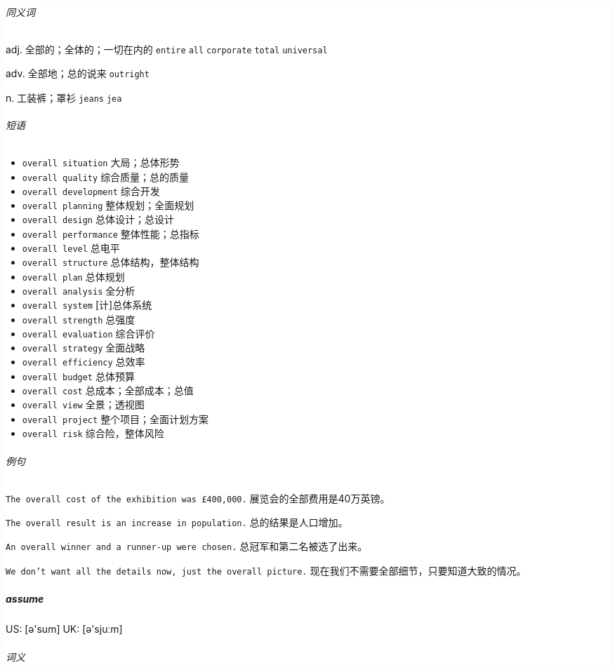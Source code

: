 ###### 同义词

adj. 全部的；全体的；一切在内的
`entire` `all` `corporate` `total` `universal`

adv. 全部地；总的说来
`outright`

n. 工装裤；罩衫
`jeans` `jea`


###### 短语

- `overall situation` 大局；总体形势
- `overall quality` 综合质量；总的质量
- `overall development` 综合开发
- `overall planning` 整体规划；全面规划
- `overall design` 总体设计；总设计
- `overall performance` 整体性能；总指标
- `overall level` 总电平
- `overall structure` 总体结构，整体结构
- `overall plan` 总体规划
- `overall analysis` 全分析
- `overall system` [计]总体系统
- `overall strength` 总强度
- `overall evaluation` 综合评价
- `overall strategy` 全面战略
- `overall efficiency` 总效率
- `overall budget` 总体预算
- `overall cost` 总成本；全部成本；总值
- `overall view` 全景；透视图
- `overall project` 整个项目；全面计划方案
- `overall risk` 综合险，整体风险

###### 例句

`The overall cost of the exhibition was £400,000.`
展览会的全部费用是40万英镑。

`The overall result is an increase in population.`
总的结果是人口增加。

`An overall winner and a runner-up were chosen.`
总冠军和第二名被选了出来。

`We don’t want all the details now, just the overall picture.`
现在我们不需要全部细节，只要知道大致的情况。


##### assume

US: [ə'sum]
UK: [ə'sjuːm]

###### 词义
